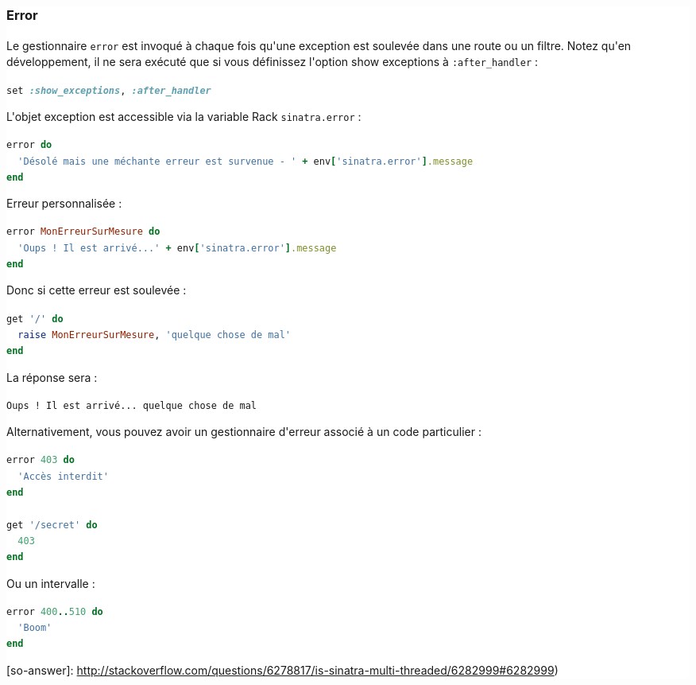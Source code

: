 ### Error

Le gestionnaire `error` est invoqué à chaque fois qu'une exception est
soulevée dans une route ou un filtre. Notez qu'en développement, il ne
sera exécuté que si vous définissez l'option show exceptions à
`:after_handler` :

```ruby
set :show_exceptions, :after_handler
```

L'objet exception est accessible via la
variable Rack `sinatra.error` :

```ruby
error do
  'Désolé mais une méchante erreur est survenue - ' + env['sinatra.error'].message
end
```

Erreur personnalisée :

```ruby
error MonErreurSurMesure do
  'Oups ! Il est arrivé...' + env['sinatra.error'].message
end
```

Donc si cette erreur est soulevée :

```ruby
get '/' do
  raise MonErreurSurMesure, 'quelque chose de mal'
end
```

La réponse sera :

```
Oups ! Il est arrivé... quelque chose de mal
```

Alternativement, vous pouvez avoir un gestionnaire d'erreur associé à un code
particulier :

```ruby
error 403 do
  'Accès interdit'
end

get '/secret' do
  403
end
```

Ou un intervalle :

```ruby
error 400..510 do
  'Boom'
end
```


[so-answer]: http://stackoverflow.com/questions/6278817/is-sinatra-multi-threaded/6282999#6282999)